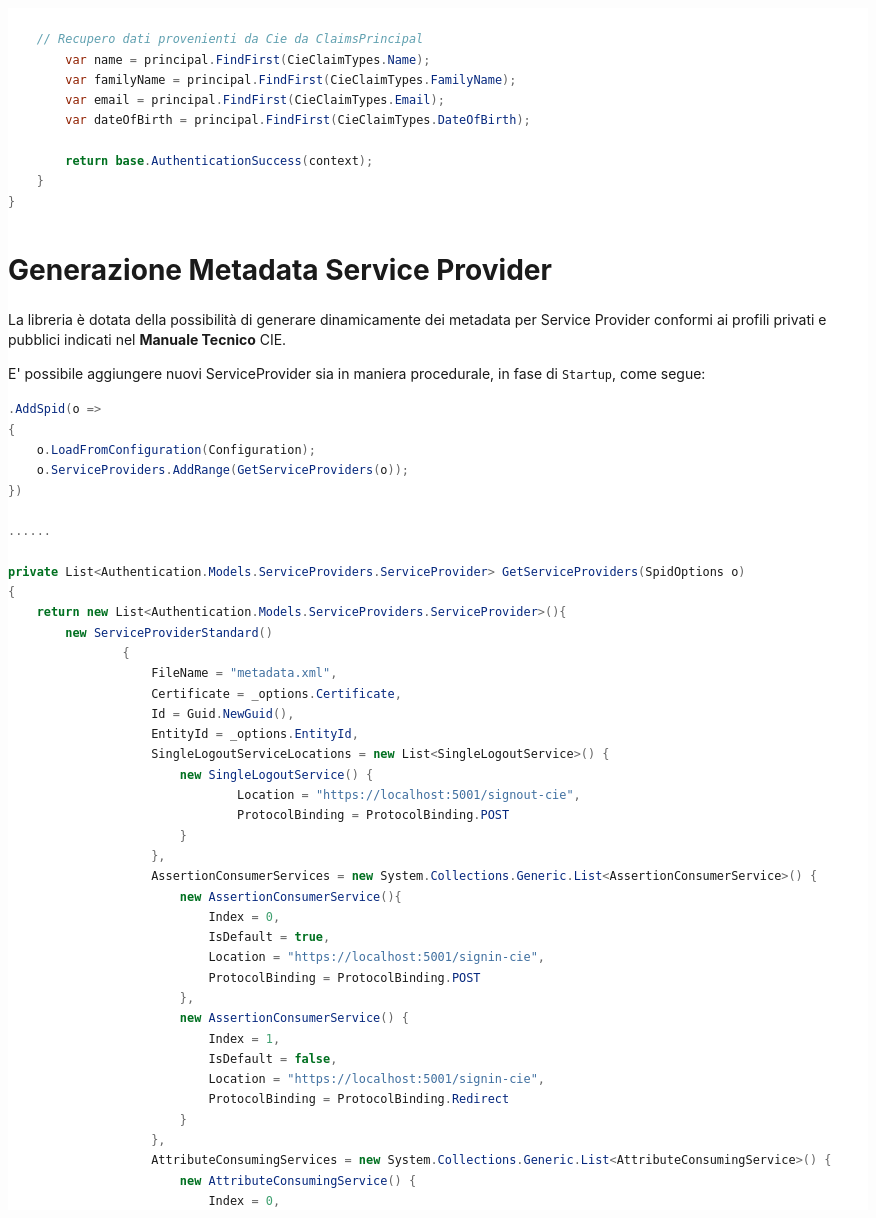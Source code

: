 ```csharp
	
	// Recupero dati provenienti da Cie da ClaimsPrincipal
        var name = principal.FindFirst(CieClaimTypes.Name);
        var familyName = principal.FindFirst(CieClaimTypes.FamilyName);
        var email = principal.FindFirst(CieClaimTypes.Email);
        var dateOfBirth = principal.FindFirst(CieClaimTypes.DateOfBirth);
	
        return base.AuthenticationSuccess(context);
    }
}
```

# Generazione Metadata Service Provider
La libreria è dotata della possibilità di generare dinamicamente dei metadata per Service Provider conformi ai profili privati e pubblici indicati nel **Manuale Tecnico** CIE.

E' possibile aggiungere nuovi ServiceProvider sia in maniera procedurale, in fase di `Startup`, come segue:

```csharp
.AddSpid(o =>
{
    o.LoadFromConfiguration(Configuration);
    o.ServiceProviders.AddRange(GetServiceProviders(o));
})

......

private List<Authentication.Models.ServiceProviders.ServiceProvider> GetServiceProviders(SpidOptions o)
{
    return new List<Authentication.Models.ServiceProviders.ServiceProvider>(){
	    new ServiceProviderStandard()
                {
                    FileName = "metadata.xml",
                    Certificate = _options.Certificate,
                    Id = Guid.NewGuid(),
                    EntityId = _options.EntityId,
                    SingleLogoutServiceLocations = new List<SingleLogoutService>() {
                        new SingleLogoutService() {
                                Location = "https://localhost:5001/signout-cie",
                                ProtocolBinding = ProtocolBinding.POST
                        }
                    },
                    AssertionConsumerServices = new System.Collections.Generic.List<AssertionConsumerService>() {
                        new AssertionConsumerService(){
                            Index = 0,
                            IsDefault = true,
                            Location = "https://localhost:5001/signin-cie",
                            ProtocolBinding = ProtocolBinding.POST
                        },
                        new AssertionConsumerService() {
                            Index = 1,
                            IsDefault = false,
                            Location = "https://localhost:5001/signin-cie",
                            ProtocolBinding = ProtocolBinding.Redirect
                        }
                    },
                    AttributeConsumingServices = new System.Collections.Generic.List<AttributeConsumingService>() {
                        new AttributeConsumingService() {
                            Index = 0,
```